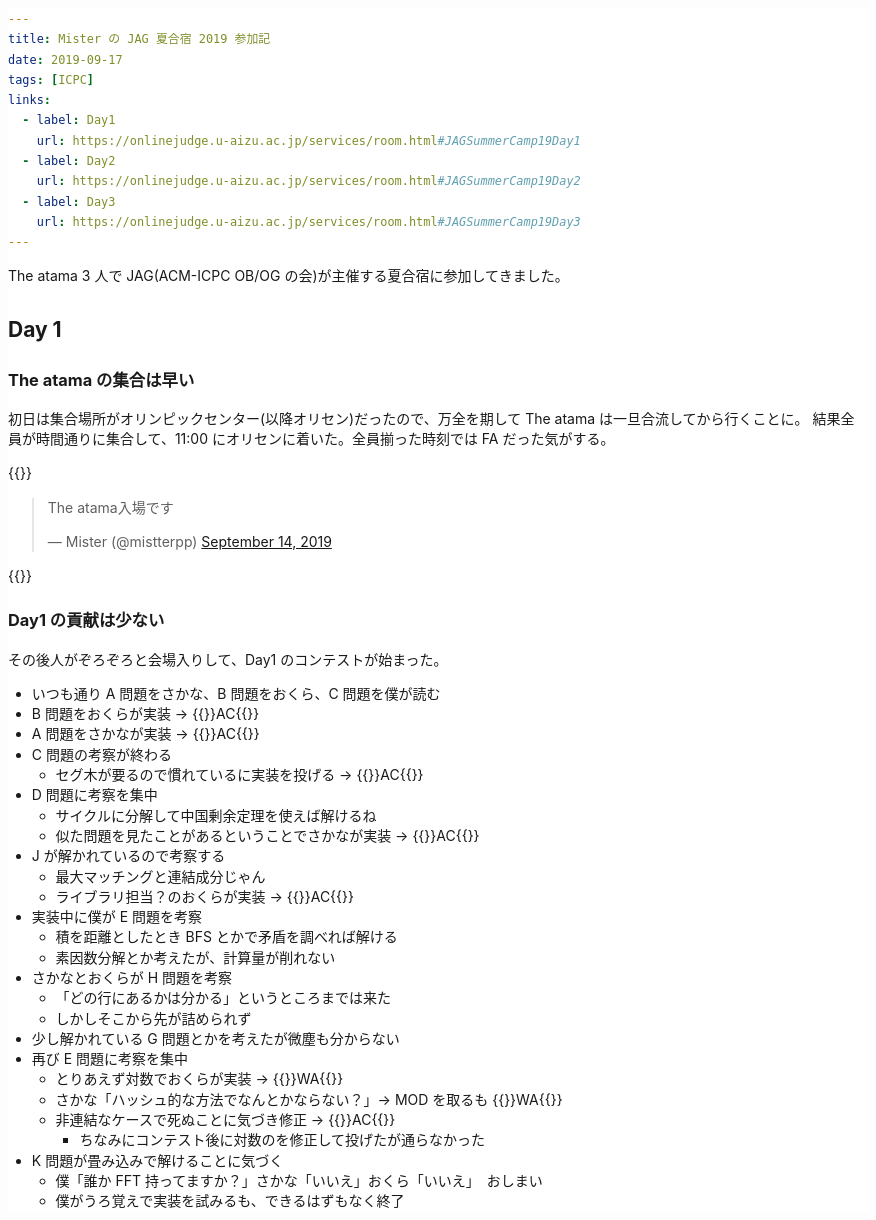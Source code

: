 ```yaml
---
title: Mister の JAG 夏合宿 2019 参加記
date: 2019-09-17
tags: [ICPC]
links:
  - label: Day1
    url: https://onlinejudge.u-aizu.ac.jp/services/room.html#JAGSummerCamp19Day1
  - label: Day2
    url: https://onlinejudge.u-aizu.ac.jp/services/room.html#JAGSummerCamp19Day2
  - label: Day3
    url: https://onlinejudge.u-aizu.ac.jp/services/room.html#JAGSummerCamp19Day3
---
```


The atama 3 人で JAG(ACM-ICPC OB/OG の会)が主催する夏合宿に参加してきました。

## Day 1

### The atama の集合は早い

初日は集合場所がオリンピックセンター(以降オリセン)だったので、万全を期して The atama は一旦合流してから行くことに。
結果全員が時間通りに集合して、11:00 にオリセンに着いた。全員揃った時刻では FA だった気がする。

{{<raw>}}

<blockquote class="twitter-tweet">
  <p lang="ja" dir="ltr">The atama入場です</p>
  &mdash; Mister (@mistterpp)
  <a href="https://twitter.com/mistterpp/status/1172692833678921728?ref_src=twsrc%5Etfw">September 14, 2019</a>
</blockquote>

{{</raw>}}

### Day1 の貢献は少ない

その後人がぞろぞろと会場入りして、Day1 のコンテストが始まった。

- いつも通り A 問題をさかな、B 問題をおくら、C 問題を僕が読む
- B 問題をおくらが実装 → {{<color lightgreen>}}AC{{</color>}}
- A 問題をさかなが実装 → {{<color lightgreen>}}AC{{</color>}}
- C 問題の考察が終わる
  - セグ木が要るので慣れているに実装を投げる → {{<color lightgreen>}}AC{{</color>}}
- D 問題に考察を集中
  - サイクルに分解して中国剰余定理を使えば解けるね
  - 似た問題を見たことがあるということでさかなが実装 → {{<color lightgreen>}}AC{{</color>}}
- J が解かれているので考察する
  - 最大マッチングと連結成分じゃん
  - ライブラリ担当？のおくらが実装 → {{<color lightgreen>}}AC{{</color>}}
- 実装中に僕が E 問題を考察
  - 積を距離としたとき BFS とかで矛盾を調べれば解ける
  - 素因数分解とか考えたが、計算量が削れない
- さかなとおくらが H 問題を考察
  - 「どの行にあるかは分かる」というところまでは来た
  - しかしそこから先が詰められず
- 少し解かれている G 問題とかを考えたが微塵も分からない
- 再び E 問題に考察を集中
  - とりあえず対数でおくらが実装 → {{<color orange>}}WA{{</color>}}
  - さかな「ハッシュ的な方法でなんとかならない？」→ MOD を取るも {{<color orange>}}WA{{</color>}}
  - 非連結なケースで死ぬことに気づき修正 → {{<color lightgreen>}}AC{{</color>}}
    - ちなみにコンテスト後に対数のを修正して投げたが通らなかった
- K 問題が畳み込みで解けることに気づく
  - 僕「誰か FFT 持ってますか？」さかな「いいえ」おくら「いいえ」　おしまい
  - 僕がうろ覚えで実装を試みるも、できるはずもなく終了
